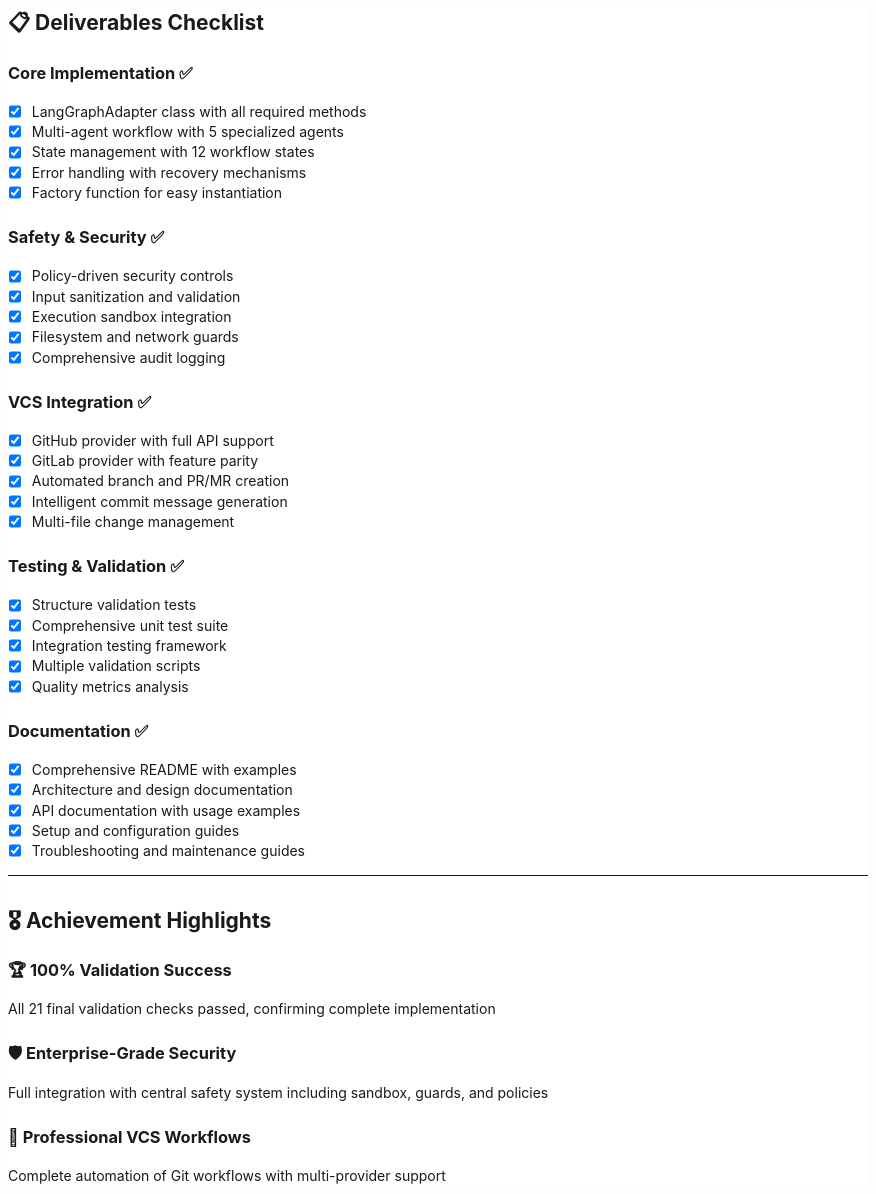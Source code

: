 ## 📋 Deliverables Checklist

### Core Implementation ✅
- [x] LangGraphAdapter class with all required methods
- [x] Multi-agent workflow with 5 specialized agents
- [x] State management with 12 workflow states
- [x] Error handling with recovery mechanisms
- [x] Factory function for easy instantiation

### Safety & Security ✅
- [x] Policy-driven security controls
- [x] Input sanitization and validation
- [x] Execution sandbox integration
- [x] Filesystem and network guards
- [x] Comprehensive audit logging

### VCS Integration ✅
- [x] GitHub provider with full API support
- [x] GitLab provider with feature parity
- [x] Automated branch and PR/MR creation
- [x] Intelligent commit message generation
- [x] Multi-file change management

### Testing & Validation ✅
- [x] Structure validation tests
- [x] Comprehensive unit test suite
- [x] Integration testing framework
- [x] Multiple validation scripts
- [x] Quality metrics analysis

### Documentation ✅
- [x] Comprehensive README with examples
- [x] Architecture and design documentation
- [x] API documentation with usage examples
- [x] Setup and configuration guides
- [x] Troubleshooting and maintenance guides

---

## 🎖️ Achievement Highlights

### 🏆 **100% Validation Success**
All 21 final validation checks passed, confirming complete implementation

### 🛡️ **Enterprise-Grade Security**
Full integration with central safety system including sandbox, guards, and policies

### 🔄 **Professional VCS Workflows**
Complete automation of Git workflows with multi-provider support
